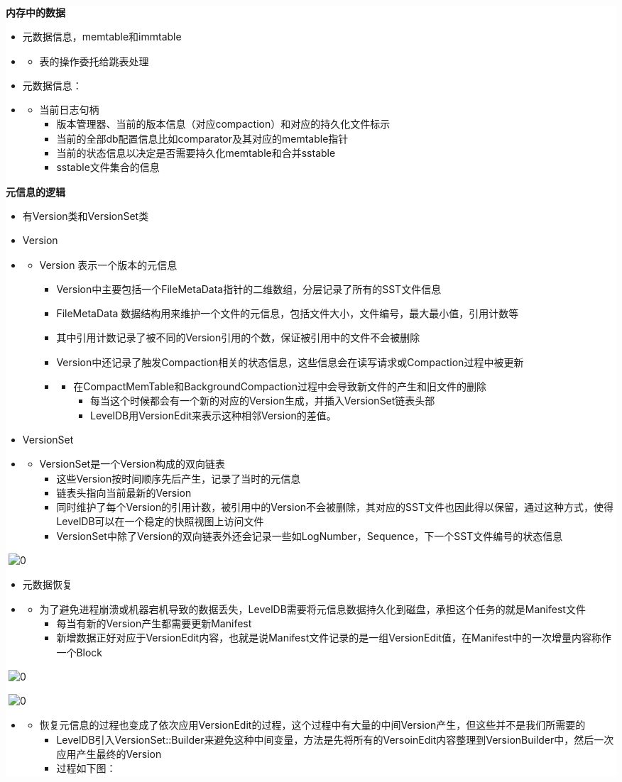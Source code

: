 **内存中的数据**

- 元数据信息，memtable和immtable

- - 表的操作委托给跳表处理

- 元数据信息：

- - 当前日志句柄
    - 版本管理器、当前的版本信息（对应compaction）和对应的持久化文件标示
    - 当前的全部db配置信息比如comparator及其对应的memtable指针
    - 当前的状态信息以决定是否需要持久化memtable和合并sstable
    - sstable文件集合的信息

**元信息的逻辑**

- 有Version类和VersionSet类

-  Version 

- - Version 表示一个版本的元信息

    - Version中主要包括一个FileMetaData指针的二维数组，分层记录了所有的SST文件信息

    - FileMetaData 数据结构用来维护一个文件的元信息，包括文件大小，文件编号，最大最小值，引用计数等

    - 其中引用计数记录了被不同的Version引用的个数，保证被引用中的文件不会被删除

    - Version中还记录了触发Compaction相关的状态信息，这些信息会在读写请求或Compaction过程中被更新

    - - 在CompactMemTable和BackgroundCompaction过程中会导致新文件的产生和旧文件的删除
        - 每当这个时候都会有一个新的对应的Version生成，并插入VersionSet链表头部
        - LevelDB用VersionEdit来表示这种相邻Version的差值。

- VersionSet

- - VersionSet是一个Version构成的双向链表
    - 这些Version按时间顺序先后产生，记录了当时的元信息
    - 链表头指向当前最新的Version
    - 同时维护了每个Version的引用计数，被引用中的Version不会被删除，其对应的SST文件也因此得以保留，通过这种方式，使得LevelDB可以在一个稳定的快照视图上访问文件
    - VersionSet中除了Version的双向链表外还会记录一些如LogNumber，Sequence，下一个SST文件编号的状态信息

​    ![0](https://note.youdao.com/yws/public/resource/60b7e3aa14a01c85d05ee8a7e4d16c46/xmlnote/47C966A331F84885A4D58B410BECFABD/25522)

- 元数据恢复

- - 为了避免进程崩溃或机器宕机导致的数据丢失，LevelDB需要将元信息数据持久化到磁盘，承担这个任务的就是Manifest文件
    - 每当有新的Version产生都需要更新Manifest
    - 新增数据正好对应于VersionEdit内容，也就是说Manifest文件记录的是一组VersionEdit值，在Manifest中的一次增量内容称作一个Block

​    ![0](https://note.youdao.com/yws/public/resource/60b7e3aa14a01c85d05ee8a7e4d16c46/xmlnote/2ABC9E863637493DABD8EE26ADF52C59/25552)

​    ![0](https://note.youdao.com/yws/public/resource/60b7e3aa14a01c85d05ee8a7e4d16c46/xmlnote/3F41AC59E7154F6E95FCAF1873EA9971/25554)

- - 恢复元信息的过程也变成了依次应用VersionEdit的过程，这个过程中有大量的中间Version产生，但这些并不是我们所需要的
    - LevelDB引入VersionSet::Builder来避免这种中间变量，方法是先将所有的VersoinEdit内容整理到VersionBuilder中，然后一次应用产生最终的Version
    - 过程如下图：
